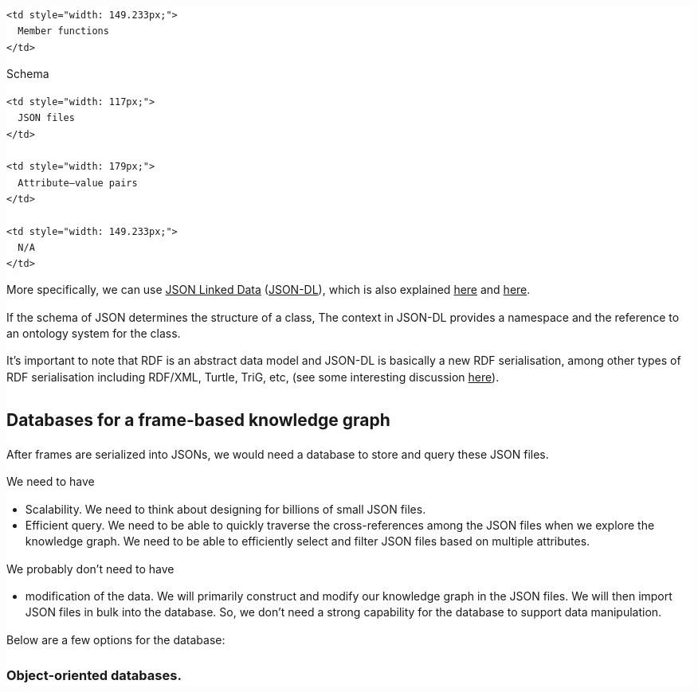     <td style="width: 149.233px;">
      Member functions
    </td>
  </tr>
  
  <tr>
    <td style="width: 117px;">
      Schema
    </td>
    
    <td style="width: 117px;">
      JSON files
    </td>
    
    <td style="width: 179px;">
      Attribute–value pairs
    </td>
    
    <td style="width: 149.233px;">
      N/A
    </td>
  </tr>
</table>

More specifically, we can use [JSON Linked Data](https://en.wikipedia.org/wiki/JSON-LD) ([JSON-DL](http://www.linkeddatatools.com/introduction-json-ld)), which is also explained [here](http://www.seoskeptic.com/what-is-json-ld/) and [here](http://www.linkeddatatools.com/introduction-json-ld).

If the schema of JSON determines the structure of a class, The context in JSON-DL provides a namespace and the reference to an ontology system for the class.

It&#8217;s important to note that RDF is an abstract data model and JSON-DL is basically a new RDF serialisation, among other types of RDF serialisation including RDF/XML, Turtle, TriG, etc, (see some interesting discussion [here](http://manu.sporny.org/2014/json-ld-origins-2/)).

## Databases for a frame-based knowledge graph

After frames are serialized into JSONs, we would need a database to store and query these JSON files.

We need to have

  * Scalability. We need to think about designing for billions of small JSON files.
  * Efficient query. We need to be able to quickly traverse the cross-references among the JSON files when we explore the knowledge graph. We need to be able to efficiently select and filter JSON files based on multiple attributes.

We probably don&#8217;t need to have

  * modification of the data. We will primarily construct and modify our knowledge graph in the JSON files. We will then import JSON files in bulk into the database. So, we don&#8217;t need a strong capability for the database to support data manipulation.

Below are a few options for the database:

### Object-oriented databases.
